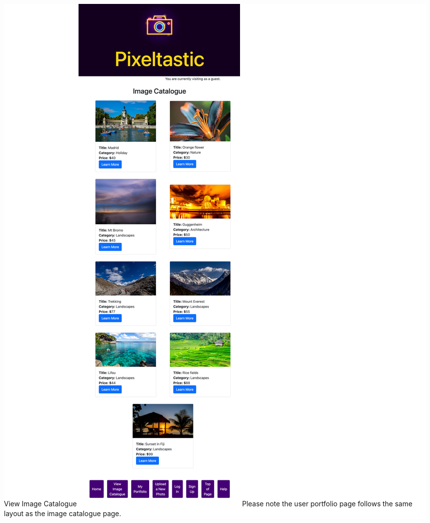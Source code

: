 View Image Catalogue
![stock photography app catalogue page](docs/pixeltastic.herokuapp.com_catalogue.png)
Please note the user portfolio page follows the same layout as the image catalogue page. 
